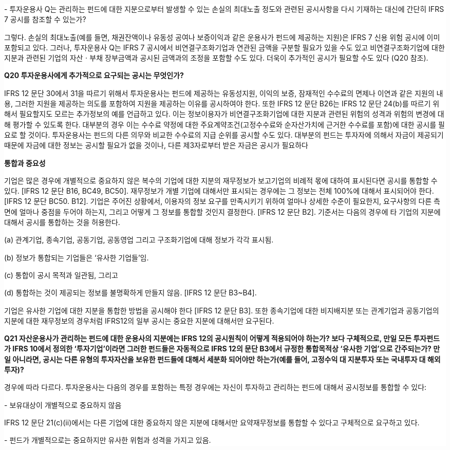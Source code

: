 \- 투자운용사 Q는 관리하는 펀드에 대한 지분으로부터 발생할 수 있는 손실의 최대노출 정도와 관련된 공시사항을 다시 기재하는 대신에 간단히 IFRS 7 공시를 참조할 수 있는가?

  

그렇다. 손실의 최대노출(예를 들면, 채권잔액이나 유동성 공여나 보증이익과 같은 운용사가 펀드에 제공하는 지원)은 IFRS 7 신용 위험 공시에 이미 포함되고 있다. 그러나, 투자운용사 Q는 IFRS 7 공시에서 비연결구조화기업과 연관된 금액을 구분할 필요가 있을 수도 있고 비연결구조화기업에 대한 지분과 관련된 기업의 자산ㆍ부채 장부금액과 공시된 금액과의 조정을 포함할 수도 있다. 더욱이 추가적인 공시가 필요할 수도 있다 (Q20 참조).

  

**Q20 투자운용사에게 추가적으로 요구되는 공시는 무엇인가?**

  

IFRS 12 문단 30에서 31을 따르기 위해서 투자운용사는 펀드에 제공하는 유동성지원, 이익의 보증, 잠재적인 수수료의 면제나 이연과 같은 지원의 내용, 그러한 지원을 제공하는 의도를 포함하여 지원을 제공하는 이유를 공시하여야 한다. 또한 IFRS 12 문단 B26는 IFRS 12 문단 24(b)를 따르기 위해서 필요할지도 모르는 추가정보의 예를 언급하고 있다. 이는 정보이용자가 비연결구조화기업에 대한 지분과 관련된 위험의 성격과 위험의 변경에 대해 평가할 수 있도록 한다. 대부분의 경우 이는 수수료 약정에 대한 주요계약조건(고정수수료와 순자산가치에 근거한 수수료를 포함)에 대한 공시를 필요로 할 것이다. 투자운용사는 펀드의 다른 의무와 비교한 수수료의 지급 순위를 공시할 수도 있다. 대부분의 펀드는 투자자에 의해서 자금이 제공되기 때문에 자금에 대한 정보는 공시할 필요가 없을 것이나, 다른 제3자로부터 받은 자금은 공시가 필요하다

  

**통합과 중요성**

  

기업은 많은 경우에 개별적으로 중요하지 않은 복수의 기업에 대한 지분의 재무정보가 보고기업의 비례적 몫에 대하여 표시된다면 공시를 통합할 수 있다. \[IFRS 12 문단 B16, BC49, BC50\]. 재무정보가 개별 기업에 대해서만 표시되는 경우에는 그 정보는 전체 100%에 대해서 표시되어야 한다. \[IFRS 12 문단 BC50. B12\]. 기업은 주어진 상황에서, 이용자의 정보 요구를 만족시키기 위하여 얼마나 상세한 수준이 필요한지, 요구사항의 다른 측면에 얼마나 중점을 두어야 하는지, 그리고 어떻게 그 정보를 통합할 것인지 결정한다. \[IFRS 12 문단 B2\]. 기준서는 다음의 경우에 타 기업의 지분에 대해서 공시를 통합하는 것을 허용한다.

  

(a) 관계기업, 종속기업, 공동기업, 공동영업 그리고 구조화기업에 대해 정보가 각각 표시됨.

  

(b) 정보가 통합되는 기업들은 ‘유사한 기업들’임.

  

(c) 통합이 공시 목적과 일관됨, 그리고

  

(d) 통합하는 것이 제공되는 정보를 불명확하게 만들지 않음. \[IFRS 12 문단 B3~B4\].

  

기업은 유사한 기업에 대한 지분을 통합한 방법을 공시해야 한다 \[IFRS 12 문단 B3\]. 또한 종속기업에 대한 비지배지분 또는 관계기업과 공동기업의 지분에 대한 재무정보의 경우처럼 IFRS12의 일부 공시는 중요한 지분에 대해서만 요구된다.

  

**Q21 자산운용사가 관리하는 펀드에 대한 운용사의 지분에는 IFRS 12의 공시원칙이 어떻게 적용되어야 하는가? 보다 구체적으로, 만일 모든 투자펀드가 IFRS 10에서 정의한 ‘투자기업’이라면 그러한 펀드들은 자동적으로 IFRS 12의 문단 B3에서 규정한 통합목적상 ‘유사한 기업’으로 간주되는가? 만일 아니라면, 공시는 다른 유형의 투자자산을 보유한 펀드들에 대해서 세분화 되어야만 하는가(예를 들어, 고정수익 대 지분투자 또는 국내투자 대 해외투자)?**

  

경우에 따라 다르다. 투자운용사는 다음의 경우를 포함하는 특정 경우에는 자신이 투자하고 관리하는 펀드에 대해서 공시정보를 통합할 수 있다:

\- 보유대상이 개별적으로 중요하지 않음

IFRS 12 문단 21(c)(ii)에서는 다른 기업에 대한 중요하지 않은 지분에 대해서만 요약재무정보를 통합할 수 있다고 구체적으로 요구하고 있다.

  

\- 펀드가 개별적으로는 중요하지만 유사한 위험과 성격을 가지고 있음.
